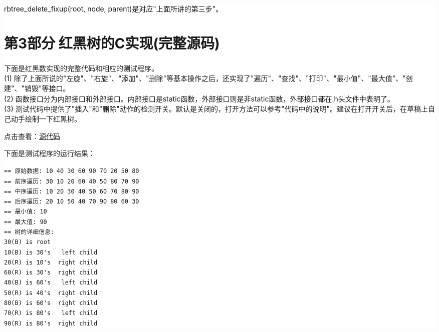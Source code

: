 rbtree_delete_fixup(root, node, parent)是对应"上面所讲的第三步"。

 
<a name="anchor3"></a>
# 第3部分 红黑树的C实现(完整源码)

下面是红黑数实现的完整代码和相应的测试程序。  
(1) 除了上面所说的"左旋"、"右旋"、"添加"、"删除"等基本操作之后，还实现了"遍历"、"查找"、"打印"、"最小值"、"最大值"、"创建"、"销毁"等接口。  
(2) 函数接口分为内部接口和外部接口。内部接口是static函数，外部接口则是非static函数，外部接口都在.h头文件中表明了。  
(3) 测试代码中提供了"插入"和"删除"动作的检测开关。默认是关闭的，打开方法可以参考"代码中的说明"。建议在打开开关后，在草稿上自己动手绘制一下红黑树。


点击查看：[源代码][link_source_code]

下面是测试程序的运行结果：

    == 原始数据: 10 40 30 60 90 70 20 50 80 
    == 前序遍历: 30 10 20 60 40 50 80 70 90 
    == 中序遍历: 10 20 30 40 50 60 70 80 90 
    == 后序遍历: 20 10 50 40 70 90 80 60 30 
    == 最小值: 10
    == 最大值: 90
    == 树的详细信息: 
    30(B) is root
    10(B) is 30's   left child
    20(R) is 10's  right child
    60(R) is 30's  right child
    40(B) is 60's   left child
    50(R) is 40's  right child
    80(B) is 60's  right child
    70(R) is 80's   left child
    90(R) is 80's  right child

[link_source_code]: https://github.com/wangkuiwu/datastructs_and_algorithm/tree/master/source/tree/rbtree/c
